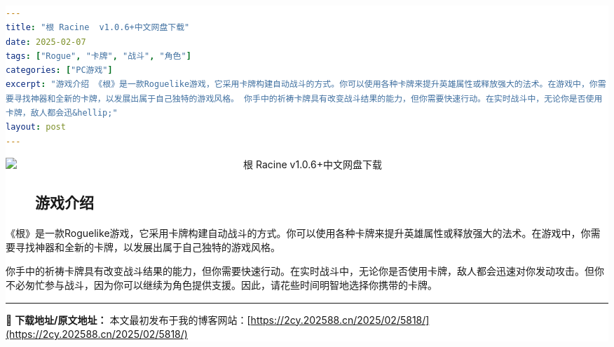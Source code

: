 ```yaml
---
title: "根 Racine  v1.0.6+中文网盘下载"
date: 2025-02-07
tags: ["Rogue", "卡牌", "战斗", "角色"]
categories: ["PC游戏"]
excerpt: "游戏介绍 《根》是一款Roguelike游戏，它采用卡牌构建自动战斗的方式。你可以使用各种卡牌来提升英雄属性或释放强大的法术。在游戏中，你需要寻找神器和全新的卡牌，以发展出属于自己独特的游戏风格。 你手中的祈祷卡牌具有改变战斗结果的能力，但你需要快速行动。在实时战斗中，无论你是否使用卡牌，敌人都会迅&hellip;"
layout: post
---
```


<div>
<div></div>
<div>
<p style="text-align: center;"><img style="display: block; margin-left: auto; margin-right: auto; width: 100%; height: auto;" src="https://2cy.202588.cn/wp-content/uploads/2025/02/20250207_67a60636e6671.webp" alt="根 Racine v1.0.6+中文网盘下载" /></p>

<h2 style="white-space: normal; text-indent: 2em; text-align: left;">游戏介绍</h2>
《根》是一款Roguelike游戏，它采用卡牌构建自动战斗的方式。你可以使用各种卡牌来提升英雄属性或释放强大的法术。在游戏中，你需要寻找神器和全新的卡牌，以发展出属于自己独特的游戏风格。

你手中的祈祷卡牌具有改变战斗结果的能力，但你需要快速行动。在实时战斗中，无论你是否使用卡牌，敌人都会迅速对你发动攻击。但你不必匆忙参与战斗，因为你可以继续为角色提供支援。因此，请花些时间明智地选择你携带的卡牌。

</div>
</div>

---
📖 **下载地址/原文地址：** 本文最初发布于我的博客网站：[https://2cy.202588.cn/2025/02/5818/](https://2cy.202588.cn/2025/02/5818/)
